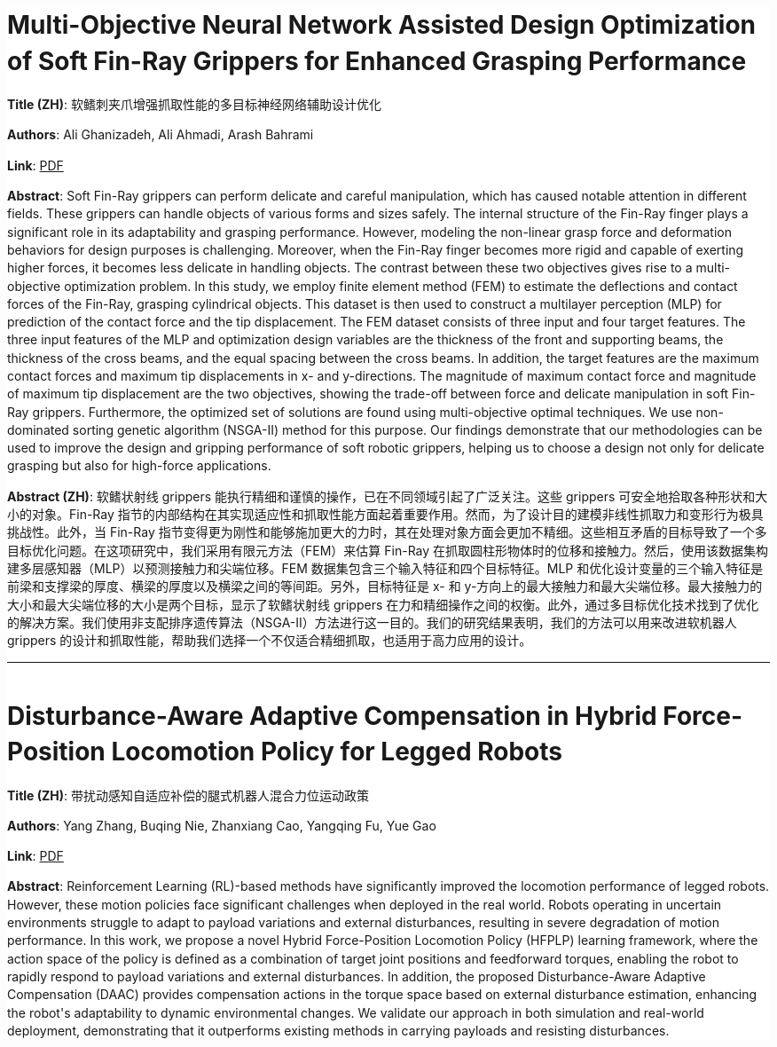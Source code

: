 # Multi-Objective Neural Network Assisted Design Optimization of Soft Fin-Ray Grippers for Enhanced Grasping Performance 

**Title (ZH)**: 软鳍刺夹爪增强抓取性能的多目标神经网络辅助设计优化 

**Authors**: Ali Ghanizadeh, Ali Ahmadi, Arash Bahrami  

**Link**: [PDF](https://arxiv.org/pdf/2506.00494)  

**Abstract**: Soft Fin-Ray grippers can perform delicate and careful manipulation, which has caused notable attention in different fields. These grippers can handle objects of various forms and sizes safely. The internal structure of the Fin-Ray finger plays a significant role in its adaptability and grasping performance. However, modeling the non-linear grasp force and deformation behaviors for design purposes is challenging. Moreover, when the Fin-Ray finger becomes more rigid and capable of exerting higher forces, it becomes less delicate in handling objects. The contrast between these two objectives gives rise to a multi-objective optimization problem. In this study, we employ finite element method (FEM) to estimate the deflections and contact forces of the Fin-Ray, grasping cylindrical objects. This dataset is then used to construct a multilayer perception (MLP) for prediction of the contact force and the tip displacement. The FEM dataset consists of three input and four target features. The three input features of the MLP and optimization design variables are the thickness of the front and supporting beams, the thickness of the cross beams, and the equal spacing between the cross beams. In addition, the target features are the maximum contact forces and maximum tip displacements in x- and y-directions. The magnitude of maximum contact force and magnitude of maximum tip displacement are the two objectives, showing the trade-off between force and delicate manipulation in soft Fin-Ray grippers. Furthermore, the optimized set of solutions are found using multi-objective optimal techniques. We use non-dominated sorting genetic algorithm (NSGA-II) method for this purpose. Our findings demonstrate that our methodologies can be used to improve the design and gripping performance of soft robotic grippers, helping us to choose a design not only for delicate grasping but also for high-force applications. 

**Abstract (ZH)**: 软鳍状射线 grippers 能执行精细和谨慎的操作，已在不同领域引起了广泛关注。这些 grippers 可安全地拾取各种形状和大小的对象。Fin-Ray 指节的内部结构在其实现适应性和抓取性能方面起着重要作用。然而，为了设计目的建模非线性抓取力和变形行为极具挑战性。此外，当 Fin-Ray 指节变得更为刚性和能够施加更大的力时，其在处理对象方面会更加不精细。这些相互矛盾的目标导致了一个多目标优化问题。在这项研究中，我们采用有限元方法（FEM）来估算 Fin-Ray 在抓取圆柱形物体时的位移和接触力。然后，使用该数据集构建多层感知器（MLP）以预测接触力和尖端位移。FEM 数据集包含三个输入特征和四个目标特征。MLP 和优化设计变量的三个输入特征是前梁和支撑梁的厚度、横梁的厚度以及横梁之间的等间距。另外，目标特征是 x- 和 y-方向上的最大接触力和最大尖端位移。最大接触力的大小和最大尖端位移的大小是两个目标，显示了软鳍状射线 grippers 在力和精细操作之间的权衡。此外，通过多目标优化技术找到了优化的解决方案。我们使用非支配排序遗传算法（NSGA-II）方法进行这一目的。我们的研究结果表明，我们的方法可以用来改进软机器人 grippers 的设计和抓取性能，帮助我们选择一个不仅适合精细抓取，也适用于高力应用的设计。 

---
# Disturbance-Aware Adaptive Compensation in Hybrid Force-Position Locomotion Policy for Legged Robots 

**Title (ZH)**: 带扰动感知自适应补偿的腿式机器人混合力位运动政策 

**Authors**: Yang Zhang, Buqing Nie, Zhanxiang Cao, Yangqing Fu, Yue Gao  

**Link**: [PDF](https://arxiv.org/pdf/2506.00472)  

**Abstract**: Reinforcement Learning (RL)-based methods have significantly improved the locomotion performance of legged robots. However, these motion policies face significant challenges when deployed in the real world. Robots operating in uncertain environments struggle to adapt to payload variations and external disturbances, resulting in severe degradation of motion performance. In this work, we propose a novel Hybrid Force-Position Locomotion Policy (HFPLP) learning framework, where the action space of the policy is defined as a combination of target joint positions and feedforward torques, enabling the robot to rapidly respond to payload variations and external disturbances. In addition, the proposed Disturbance-Aware Adaptive Compensation (DAAC) provides compensation actions in the torque space based on external disturbance estimation, enhancing the robot's adaptability to dynamic environmental changes. We validate our approach in both simulation and real-world deployment, demonstrating that it outperforms existing methods in carrying payloads and resisting disturbances. 
